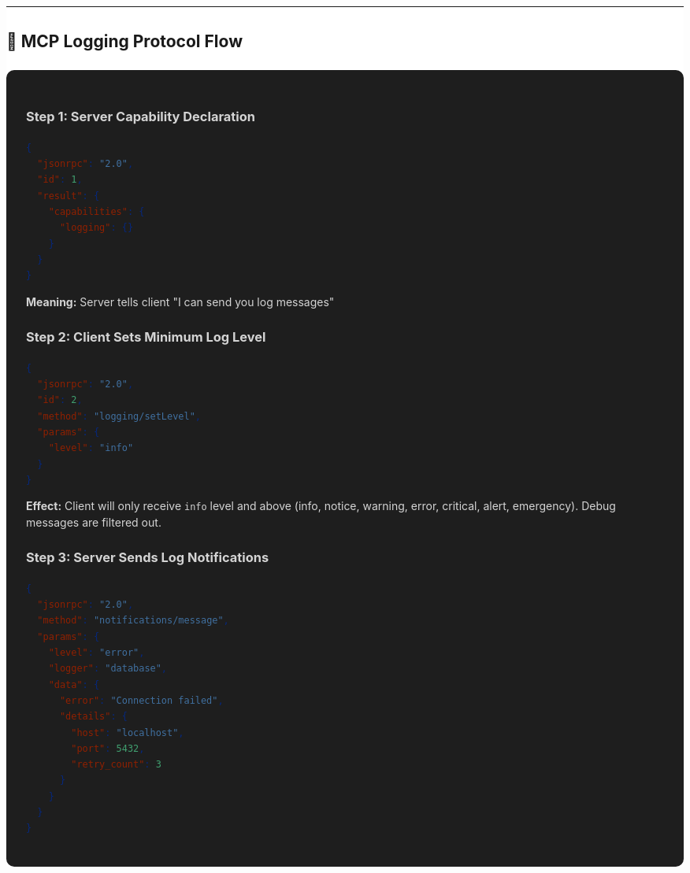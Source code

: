 </div>

---

## 🔄 MCP Logging Protocol Flow

<div style="background: #1e1e1e; color: #d4d4d4; padding: 25px; border-radius: 10px; margin: 20px 0;">

### Step 1: Server Capability Declaration

```json
{
  "jsonrpc": "2.0",
  "id": 1,
  "result": {
    "capabilities": {
      "logging": {}
    }
  }
}
```

**Meaning:** Server tells client "I can send you log messages"

### Step 2: Client Sets Minimum Log Level

```json
{
  "jsonrpc": "2.0",
  "id": 2,
  "method": "logging/setLevel",
  "params": {
    "level": "info"
  }
}
```

**Effect:** Client will only receive `info` level and above (info, notice, warning, error, critical, alert, emergency). Debug messages are filtered out.

### Step 3: Server Sends Log Notifications

```json
{
  "jsonrpc": "2.0",
  "method": "notifications/message",
  "params": {
    "level": "error",
    "logger": "database",
    "data": {
      "error": "Connection failed",
      "details": {
        "host": "localhost",
        "port": 5432,
        "retry_count": 3
      }
    }
  }
}
```
